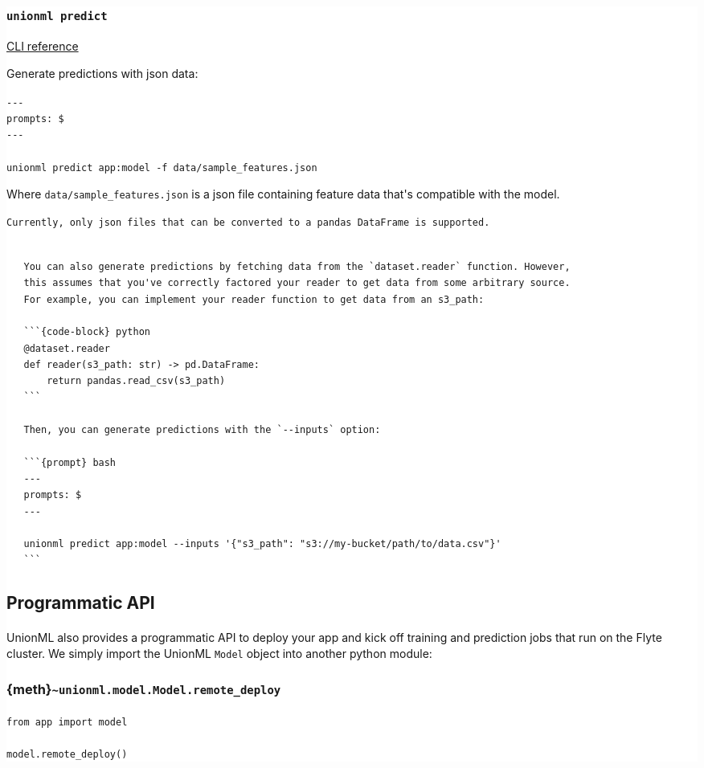 ### `unionml predict`

<a href="cli_reference.html#unionml-predict">CLI reference</a>

Generate predictions with json data:

```{prompt} bash
---
prompts: $
---

unionml predict app:model -f data/sample_features.json
```

Where `data/sample_features.json` is a json file containing feature data that's compatible with the model.

```{note}
Currently, only json files that can be converted to a pandas DataFrame is supported.
```

````{important}

   You can also generate predictions by fetching data from the `dataset.reader` function. However,
   this assumes that you've correctly factored your reader to get data from some arbitrary source.
   For example, you can implement your reader function to get data from an s3_path:

   ```{code-block} python
   @dataset.reader
   def reader(s3_path: str) -> pd.DataFrame:
       return pandas.read_csv(s3_path)
   ```

   Then, you can generate predictions with the `--inputs` option:

   ```{prompt} bash
   ---
   prompts: $
   ---

   unionml predict app:model --inputs '{"s3_path": "s3://my-bucket/path/to/data.csv"}'
   ```

````


## Programmatic API

UnionML also provides a programmatic API to deploy your app and kick off training and prediction jobs
that run on the Flyte cluster. We simply import the UnionML `Model` object into another python module:

### {meth}`~unionml.model.Model.remote_deploy`

```{code-block} python
from app import model

model.remote_deploy()
```
